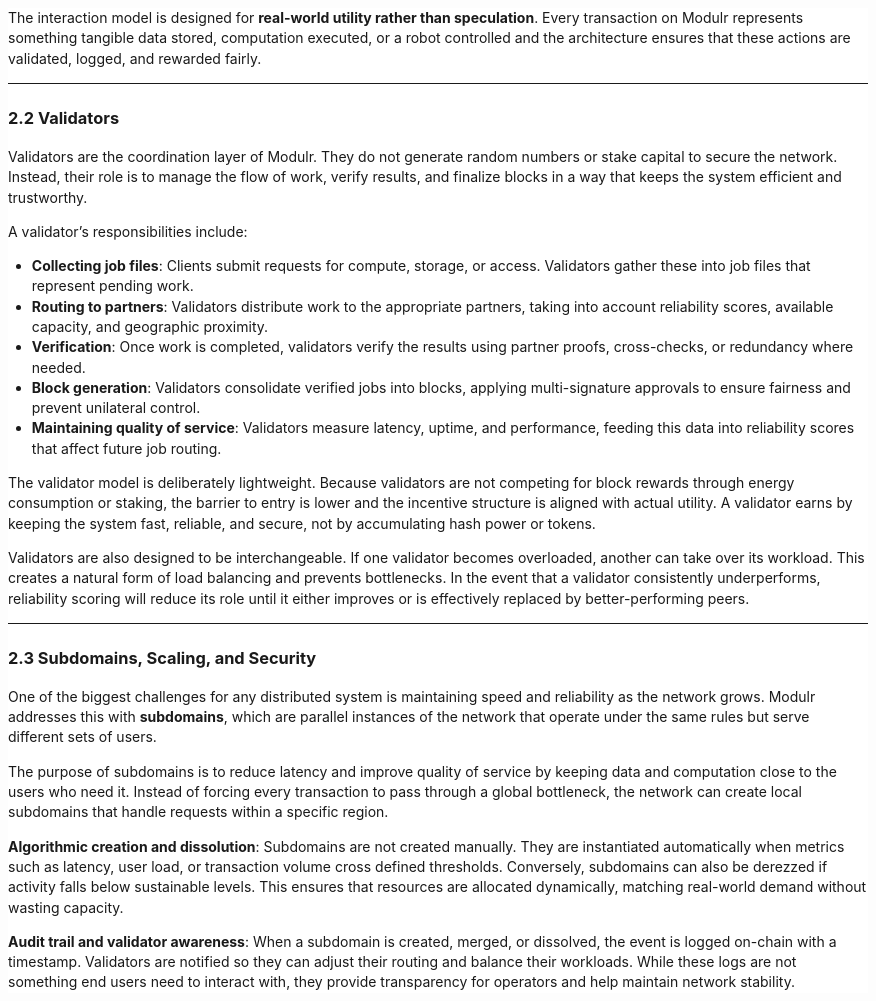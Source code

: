 The interaction model is designed for **real-world utility rather than speculation**. Every transaction on Modulr represents something tangible data stored, computation executed, or a robot controlled and the architecture ensures that these actions are validated, logged, and rewarded fairly.

---

### 2.2 Validators

Validators are the coordination layer of Modulr. They do not generate random numbers or stake capital to secure the network. Instead, their role is to manage the flow of work, verify results, and finalize blocks in a way that keeps the system efficient and trustworthy.

A validator’s responsibilities include:
- **Collecting job files**: Clients submit requests for compute, storage, or access. Validators gather these into job files that represent pending work.
- **Routing to partners**: Validators distribute work to the appropriate partners, taking into account reliability scores, available capacity, and geographic proximity.
- **Verification**: Once work is completed, validators verify the results using partner proofs, cross-checks, or redundancy where needed.
- **Block generation**: Validators consolidate verified jobs into blocks, applying multi-signature approvals to ensure fairness and prevent unilateral control.
- **Maintaining quality of service**: Validators measure latency, uptime, and performance, feeding this data into reliability scores that affect future job routing.

The validator model is deliberately lightweight. Because validators are not competing for block rewards through energy consumption or staking, the barrier to entry is lower and the incentive structure is aligned with actual utility. A validator earns by keeping the system fast, reliable, and secure, not by accumulating hash power or tokens.

Validators are also designed to be interchangeable. If one validator becomes overloaded, another can take over its workload. This creates a natural form of load balancing and prevents bottlenecks. In the event that a validator consistently underperforms, reliability scoring will reduce its role until it either improves or is effectively replaced by better-performing peers.

---

### 2.3 Subdomains, Scaling, and Security

One of the biggest challenges for any distributed system is maintaining speed and reliability as the network grows. Modulr addresses this with **subdomains**, which are parallel instances of the network that operate under the same rules but serve different sets of users.

The purpose of subdomains is to reduce latency and improve quality of service by keeping data and computation close to the users who need it. Instead of forcing every transaction to pass through a global bottleneck, the network can create local subdomains that handle requests within a specific region.

**Algorithmic creation and dissolution**: Subdomains are not created manually. They are instantiated automatically when metrics such as latency, user load, or transaction volume cross defined thresholds. Conversely, subdomains can also be derezzed if activity falls below sustainable levels. This ensures that resources are allocated dynamically, matching real-world demand without wasting capacity.

**Audit trail and validator awareness**: When a subdomain is created, merged, or dissolved, the event is logged on-chain with a timestamp. Validators are notified so they can adjust their routing and balance their workloads. While these logs are not something end users need to interact with, they provide transparency for operators and help maintain network stability.
